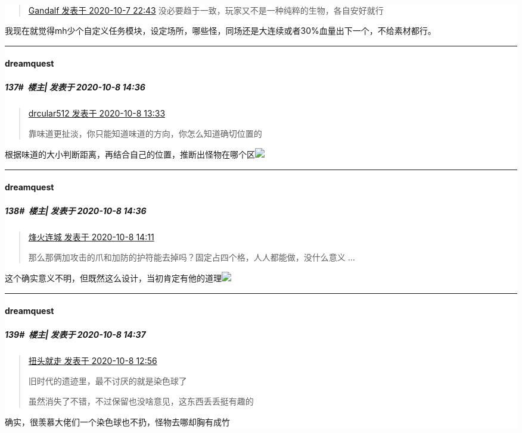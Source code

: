 

<blockquote><a href="httphttps://bbs.saraba1st.com/2b/forum.php?mod=redirect&amp;goto=findpost&amp;pid=48981502&amp;ptid=1963693" target="_blank">Gandalf 发表于 2020-10-7 22:43</a>
没必要趋于一致，玩家又不是一种纯粹的生物，各自安好就行</blockquote>
我现在就觉得mh少个自定义任务模块，设定场所，哪些怪，同场还是大连续或者30%血量出下一个，不给素材都行。







*****

####  dreamquest  
##### 137#         楼主| 发表于 2020-10-8 14:36



<blockquote><a href="httphttps://bbs.saraba1st.com/2b/forum.php?mod=redirect&amp;goto=findpost&amp;pid=48986174&amp;ptid=1963693" target="_blank">drcular512 发表于 2020-10-8 13:33</a>

靠味道更扯淡，你只能知道味道的方向，你怎么知道确切位置的</blockquote>
根据味道的大小判断距离，再结合自己的位置，推断出怪物在哪个区<img src="https://static.saraba1st.com/image/smiley/face2017/065.png" referrerpolicy="no-referrer">







*****

####  dreamquest  
##### 138#         楼主| 发表于 2020-10-8 14:36



<blockquote><a href="httphttps://bbs.saraba1st.com/2b/forum.php?mod=redirect&amp;goto=findpost&amp;pid=48986534&amp;ptid=1963693" target="_blank">烽火连城 发表于 2020-10-8 14:11</a>

那么那俩加攻击的爪和加防的护符能去掉吗？固定占四个格，人人都能做，没什么意义 ...</blockquote>
这个确实意义不明，但既然这么设计，当初肯定有他的道理<img src="https://static.saraba1st.com/image/smiley/face2017/099.png" referrerpolicy="no-referrer">







*****

####  dreamquest  
##### 139#         楼主| 发表于 2020-10-8 14:37



<blockquote><a href="httphttps://bbs.saraba1st.com/2b/forum.php?mod=redirect&amp;goto=findpost&amp;pid=48985889&amp;ptid=1963693" target="_blank">扭头就走 发表于 2020-10-8 12:56</a>

旧时代的遗迹里，最不讨厌的就是染色球了


虽然消失了不错，不过保留也没啥意见，这东西丢丢挺有趣的</blockquote>
确实，很羡慕大佬们一个染色球也不扔，怪物去哪却胸有成竹
